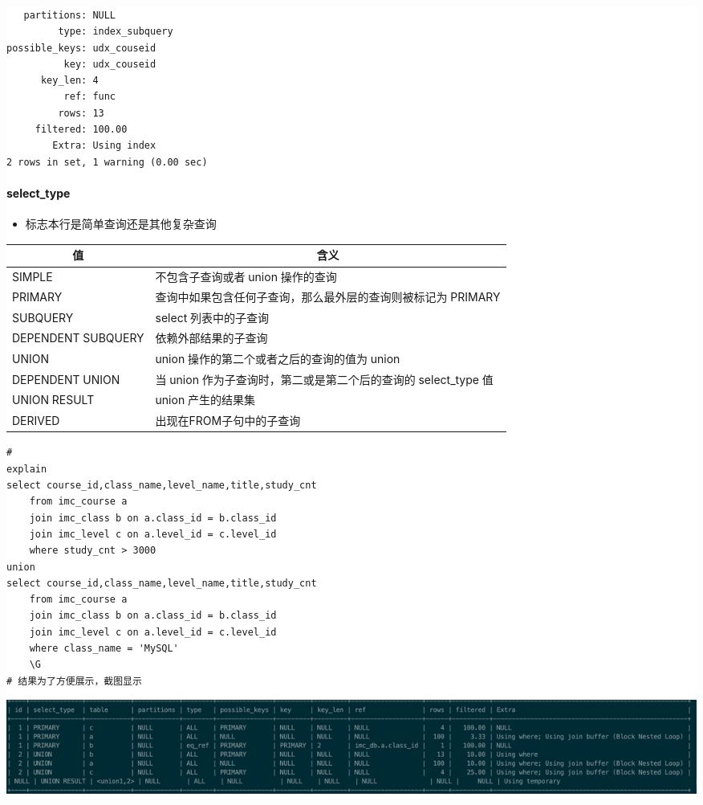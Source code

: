 ```MySQL
   partitions: NULL
         type: index_subquery
possible_keys: udx_couseid
          key: udx_couseid
      key_len: 4
          ref: func
         rows: 13
     filtered: 100.00
        Extra: Using index
2 rows in set, 1 warning (0.00 sec)
```



#### select_type

- 标志本行是简单查询还是其他复杂查询

| 值                 | 含义                                                         |
| ------------------ | ------------------------------------------------------------ |
| SIMPLE             | 不包含子查询或者 union 操作的查询                            |
| PRIMARY            | 查询中如果包含任何子查询，那么最外层的查询则被标记为 PRIMARY |
| SUBQUERY           | select  列表中的子查询                                       |
| DEPENDENT SUBQUERY | 依赖外部结果的子查询                                         |
| UNION              | union 操作的第二个或者之后的查询的值为 union                 |
| DEPENDENT  UNION   | 当 union 作为子查询时，第二或是第二个后的查询的 select_type 值 |
| UNION RESULT       | union 产生的结果集                                           |
| DERIVED            | 出现在FROM子句中的子查询                                     |

```MySQL
# 
explain 
select course_id,class_name,level_name,title,study_cnt
	from imc_course a
	join imc_class b on a.class_id = b.class_id
	join imc_level c on a.level_id = c.level_id
	where study_cnt > 3000
union
select course_id,class_name,level_name,title,study_cnt
	from imc_course a
	join imc_class b on a.class_id = b.class_id
	join imc_level c on a.level_id = c.level_id
	where class_name = 'MySQL'
	\G
# 结果为了方便展示，截图显示
```

![image-20200414092926479](img/4.0-SQL优化/image-20200414092926479.png)
